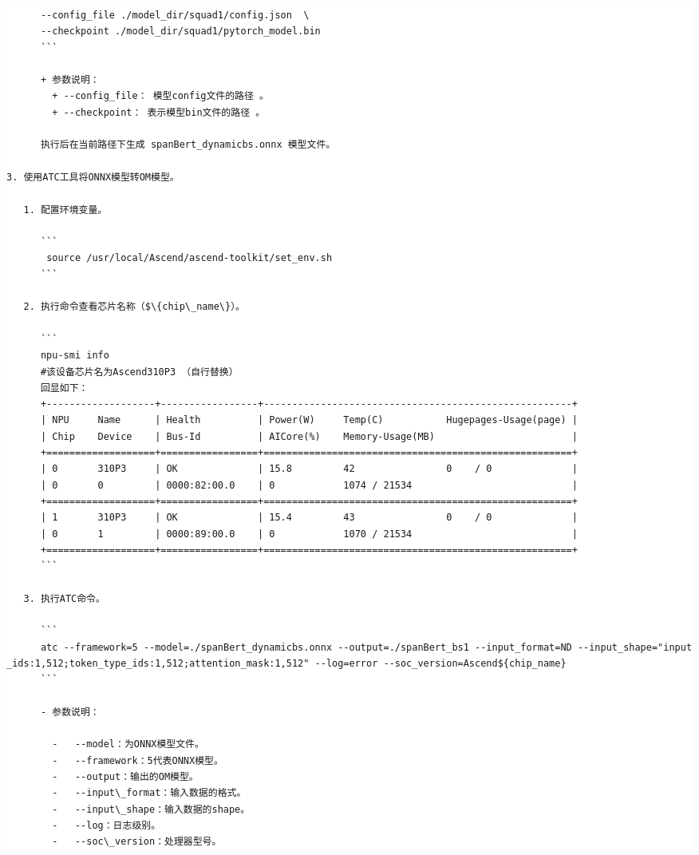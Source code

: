    ```
         --config_file ./model_dir/squad1/config.json  \
         --checkpoint ./model_dir/squad1/pytorch_model.bin
         ```
   
         + 参数说明：
           + --config_file： 模型config文件的路径 。
           + --checkpoint： 表示模型bin文件的路径 。
         
         执行后在当前路径下生成 spanBert_dynamicbs.onnx 模型文件。 
   
   3. 使用ATC工具将ONNX模型转OM模型。
   
      1. 配置环境变量。
   
         ```
          source /usr/local/Ascend/ascend-toolkit/set_env.sh
         ```
   
      2. 执行命令查看芯片名称（$\{chip\_name\}）。
   
         ```
         npu-smi info
         #该设备芯片名为Ascend310P3 （自行替换）
         回显如下：
         +-------------------+-----------------+------------------------------------------------------+
         | NPU     Name      | Health          | Power(W)     Temp(C)           Hugepages-Usage(page) |
         | Chip    Device    | Bus-Id          | AICore(%)    Memory-Usage(MB)                        |
         +===================+=================+======================================================+
         | 0       310P3     | OK              | 15.8         42                0    / 0              |
         | 0       0         | 0000:82:00.0    | 0            1074 / 21534                            |
         +===================+=================+======================================================+
         | 1       310P3     | OK              | 15.4         43                0    / 0              |
         | 0       1         | 0000:89:00.0    | 0            1070 / 21534                            |
         +===================+=================+======================================================+
         ```
   
      3. 执行ATC命令。
   
         ```
         atc --framework=5 --model=./spanBert_dynamicbs.onnx --output=./spanBert_bs1 --input_format=ND --input_shape="input_ids:1,512;token_type_ids:1,512;attention_mask:1,512" --log=error --soc_version=Ascend${chip_name}
         ```
         
         - 参数说明：
         
           -   --model：为ONNX模型文件。
           -   --framework：5代表ONNX模型。
           -   --output：输出的OM模型。
           -   --input\_format：输入数据的格式。
           -   --input\_shape：输入数据的shape。
           -   --log：日志级别。
           -   --soc\_version：处理器型号。
   ```